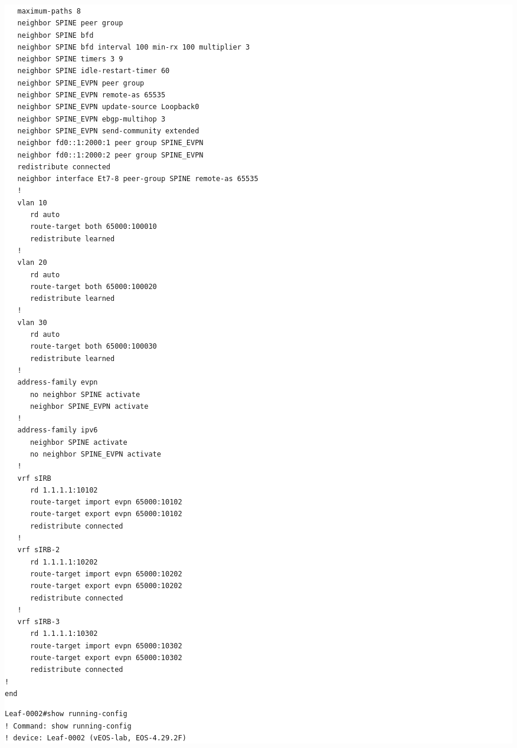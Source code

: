 ```
   maximum-paths 8
   neighbor SPINE peer group
   neighbor SPINE bfd
   neighbor SPINE bfd interval 100 min-rx 100 multiplier 3
   neighbor SPINE timers 3 9
   neighbor SPINE idle-restart-timer 60
   neighbor SPINE_EVPN peer group
   neighbor SPINE_EVPN remote-as 65535
   neighbor SPINE_EVPN update-source Loopback0
   neighbor SPINE_EVPN ebgp-multihop 3
   neighbor SPINE_EVPN send-community extended
   neighbor fd0::1:2000:1 peer group SPINE_EVPN
   neighbor fd0::1:2000:2 peer group SPINE_EVPN
   redistribute connected
   neighbor interface Et7-8 peer-group SPINE remote-as 65535
   !
   vlan 10
      rd auto
      route-target both 65000:100010
      redistribute learned
   !
   vlan 20
      rd auto
      route-target both 65000:100020
      redistribute learned
   !
   vlan 30
      rd auto
      route-target both 65000:100030
      redistribute learned
   !
   address-family evpn
      no neighbor SPINE activate
      neighbor SPINE_EVPN activate
   !
   address-family ipv6
      neighbor SPINE activate
      no neighbor SPINE_EVPN activate
   !
   vrf sIRB
      rd 1.1.1.1:10102
      route-target import evpn 65000:10102
      route-target export evpn 65000:10102
      redistribute connected
   !
   vrf sIRB-2
      rd 1.1.1.1:10202
      route-target import evpn 65000:10202
      route-target export evpn 65000:10202
      redistribute connected
   !
   vrf sIRB-3
      rd 1.1.1.1:10302
      route-target import evpn 65000:10302
      route-target export evpn 65000:10302
      redistribute connected
!
end
```
```
Leaf-0002#show running-config
! Command: show running-config
! device: Leaf-0002 (vEOS-lab, EOS-4.29.2F)
```